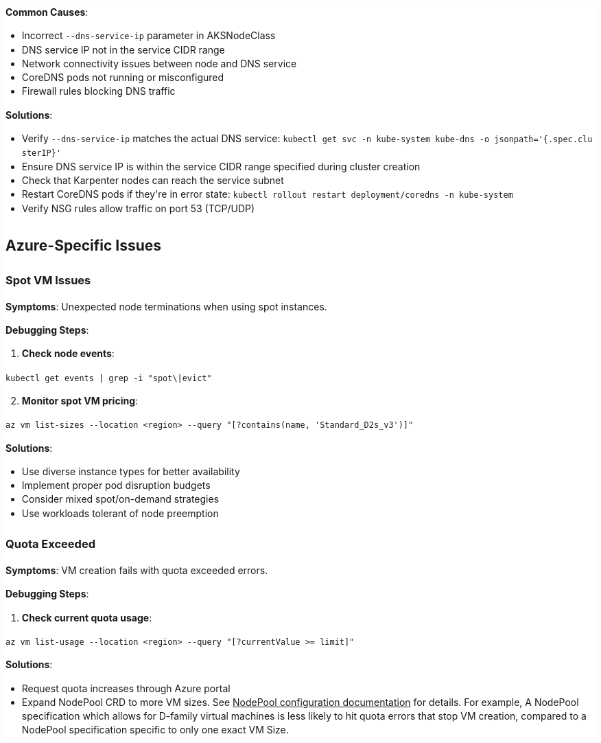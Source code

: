 **Common Causes**:
- Incorrect `--dns-service-ip` parameter in AKSNodeClass
- DNS service IP not in the service CIDR range
- Network connectivity issues between node and DNS service
- CoreDNS pods not running or misconfigured
- Firewall rules blocking DNS traffic

**Solutions**:
- Verify `--dns-service-ip` matches the actual DNS service: `kubectl get svc -n kube-system kube-dns -o jsonpath='{.spec.clusterIP}'`
- Ensure DNS service IP is within the service CIDR range specified during cluster creation
- Check that Karpenter nodes can reach the service subnet
- Restart CoreDNS pods if they're in error state: `kubectl rollout restart deployment/coredns -n kube-system`
- Verify NSG rules allow traffic on port 53 (TCP/UDP)

## Azure-Specific Issues

### Spot VM Issues

**Symptoms**: Unexpected node terminations when using spot instances.

**Debugging Steps**:

1. **Check node events**:

```azurecli-interactive
kubectl get events | grep -i "spot\|evict"
```

2. **Monitor spot VM pricing**:

```azurecli-interactive
az vm list-sizes --location <region> --query "[?contains(name, 'Standard_D2s_v3')]"
```

**Solutions**:
- Use diverse instance types for better availability
- Implement proper pod disruption budgets
- Consider mixed spot/on-demand strategies
- Use workloads tolerant of node preemption

### Quota Exceeded

**Symptoms**: VM creation fails with quota exceeded errors.

**Debugging Steps**:

1. **Check current quota usage**:
```azurecli-interactive
az vm list-usage --location <region> --query "[?currentValue >= limit]"
```

**Solutions**:
- Request quota increases through Azure portal
- Expand NodePool CRD to more VM sizes. See [NodePool configuration documentation][nap-nodepool-docs] for details. For example, A NodePool specification which allows for D-family virtual machines is less likely to hit quota errors that stop VM creation, compared to a NodePool specification specific to only one exact VM Size. 


[aks-firewall-requirements]: /azure/aks/limit-egress-traffic#azure-global-required-network-rules
[karpenter-troubleshooting]: https://karpenter.sh/docs/troubleshooting/
[karpenter-faq]: https://karpenter.sh/docs/faq/
[network-security-group-docs]: /azure/virtual-network/network-security-groups-overview
[aksnodeclass-subnet-config]: /azure/aks/node-autoprovision-aksnodeclass#virtual-network-subnet-configuration
[nap-nodepool-docs]: /azure/aks/node-autoprovision-node-pools
[nap-main-docs]: /azure/aks/node-autoprovision
[coredns-troubleshoot]: /azure/aks/coredns-custom#troubleshooting